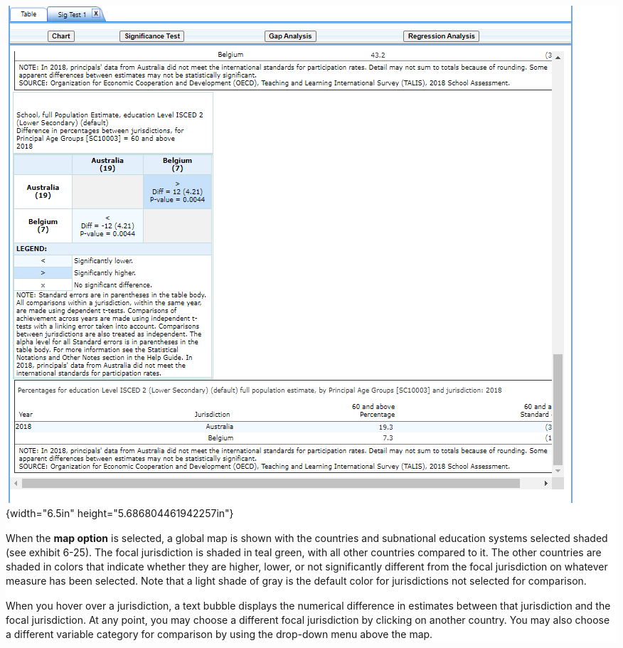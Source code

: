 ![Exhibit 6-24 is a screenshot from the TALIS IDE tool showing an example of a significance test table output in the Build Reports tab.](images/chapter6/image21.png){width="6.5in" height="5.686804461942257in"}

When the **map option** is selected, a global map is shown with the
countries and subnational education systems selected shaded (see exhibit
6-25). The focal jurisdiction is shaded in teal green, with all other
countries compared to it. The other countries are shaded in colors that
indicate whether they are higher, lower, or not significantly different
from the focal jurisdiction on whatever measure has been selected. Note
that a light shade of gray is the default color for jurisdictions not
selected for comparison.

When you hover over a jurisdiction, a text bubble displays the numerical
difference in estimates between that jurisdiction and the focal
jurisdiction. At any point, you may choose a different focal
jurisdiction by clicking on another country. You may also choose a
different variable category for comparison by using the drop-down menu
above the map.
